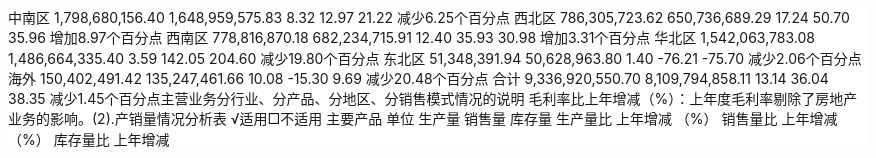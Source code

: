中南区
1,798,680,156.40
1,648,959,575.83
8.32
12.97
21.22
减少6.25个百分点
西北区
786,305,723.62
650,736,689.29
17.24
50.70
35.96
增加8.97个百分点
西南区
778,816,870.18
682,234,715.91
12.40
35.93
30.98
增加3.31个百分点
华北区
1,542,063,783.08
1,486,664,335.40
3.59
142.05
204.60
减少19.80个百分点
东北区
51,348,391.94
50,628,963.80
1.40
-76.21
-75.70
减少2.06个百分点
海外
150,402,491.42
135,247,461.66
10.08
-15.30
9.69
减少20.48个百分点
合计
9,336,920,550.70
8,109,794,858.11
13.14
36.04
38.35
减少1.45个百分点主营业务分行业、分产品、分地区、分销售模式情况的说明
毛利率比上年增减（%）：上年度毛利率剔除了房地产业务的影响。(2).产销量情况分析表
√适用□不适用
主要产品
单位
生产量
销售量
库存量
生产量比
上年增减
（%）
销售量比
上年增减
（%）
库存量比
上年增减